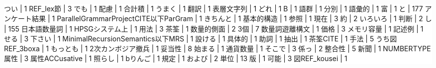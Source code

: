 つい | 1
REF_lex節 | 3
でも | 1
配慮 | 1
合計積 | 1
うまく | 1
翻訳 | 1
表層文字列 | 1
どれ | 1
B | 1
語群 | 1
分別 | 1
語彙的 | 1
富 | 1
と | 177
アンケート結果 | 1
ParallelGrammarProjectCITE以下ParGram | 1
きちんと | 1
基本的構造 | 1
参照 | 1
現在 | 3
約 | 2
いろいろ | 1
判断 | 2
し | 155
日本語数量詞 | 1
HPSGシステム上 | 1
用法 | 3
茶筌 | 1
数量的側面 | 2
3個 | 7
数量詞遊離構文 | 1
価格 | 3
メモリ容量 | 1
記述例 | 1
せる | 3
下さい | 1
MinimalRecursionSemantics以下MRS | 1
設ける | 1
具体的 | 1
助詞 | 1
抽出 | 1
茶筌CITE | 1
手法 | 5
うち図REF_3boxa | 1
もっとも | 1
2次カンボジア撤兵 | 1
妥当性 | 8
始まる | 1
通貨数量 | 1
そこで | 3
係っ | 2
整合性 | 5
新聞 | 1
NUMBERTYPE属性 | 3
属性ACCusative | 1
照らし | 1
bりんご | 1
規定 | 1
および | 2
単位 | 13
版 | 1
可能 | 3
図REF_kousei | 1